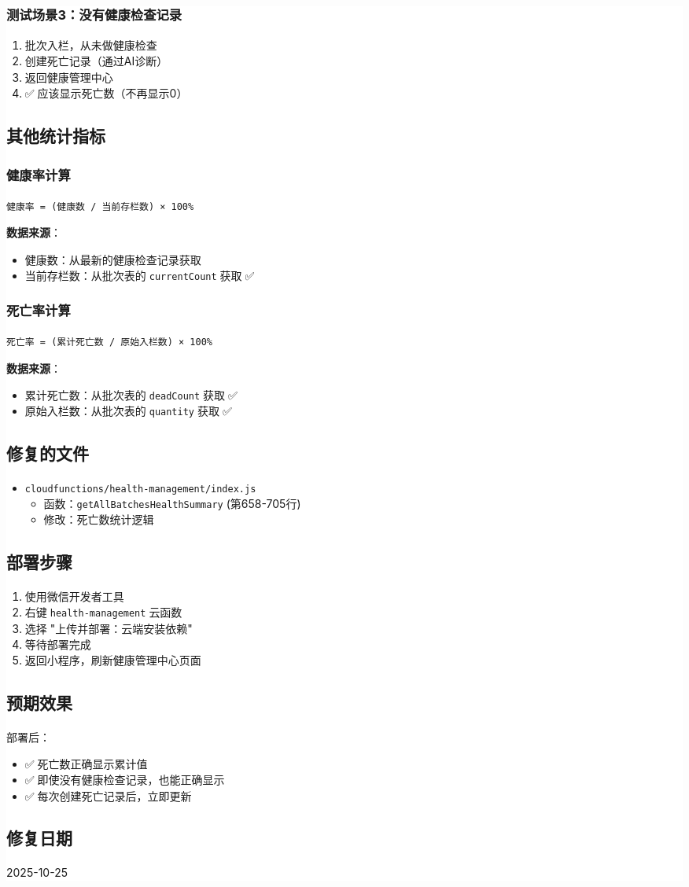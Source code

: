 ### 测试场景3：没有健康检查记录

1. 批次入栏，从未做健康检查
2. 创建死亡记录（通过AI诊断）
3. 返回健康管理中心
4. ✅ 应该显示死亡数（不再显示0）

## 其他统计指标

### 健康率计算

```
健康率 = (健康数 / 当前存栏数) × 100%
```

**数据来源**：
- 健康数：从最新的健康检查记录获取
- 当前存栏数：从批次表的 `currentCount` 获取 ✅

### 死亡率计算

```
死亡率 = (累计死亡数 / 原始入栏数) × 100%
```

**数据来源**：
- 累计死亡数：从批次表的 `deadCount` 获取 ✅
- 原始入栏数：从批次表的 `quantity` 获取 ✅

## 修复的文件

- `cloudfunctions/health-management/index.js`
  - 函数：`getAllBatchesHealthSummary` (第658-705行)
  - 修改：死亡数统计逻辑

## 部署步骤

1. 使用微信开发者工具
2. 右键 `health-management` 云函数
3. 选择 "上传并部署：云端安装依赖"
4. 等待部署完成
5. 返回小程序，刷新健康管理中心页面

## 预期效果

部署后：
- ✅ 死亡数正确显示累计值
- ✅ 即使没有健康检查记录，也能正确显示
- ✅ 每次创建死亡记录后，立即更新

## 修复日期

2025-10-25

